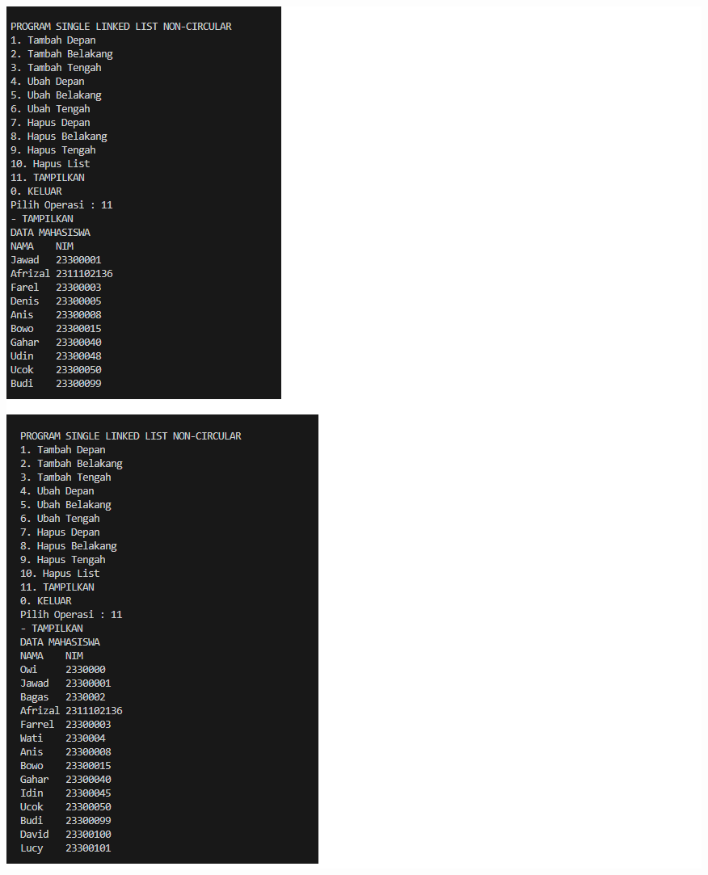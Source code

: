 ![SS](https://github.com/AfrizalDwiNugraha136/2311102136-Afrizal-Dwi-Nurgraha/blob/main/Pertemuan04/Unguided%201(1)%20Non.PNG?raw=true)

![SS](https://github.com/AfrizalDwiNugraha136/2311102136-Afrizal-Dwi-Nurgraha/blob/main/Pertemuan04/Unguided%201(2)%20Non.PNG?raw=true)
